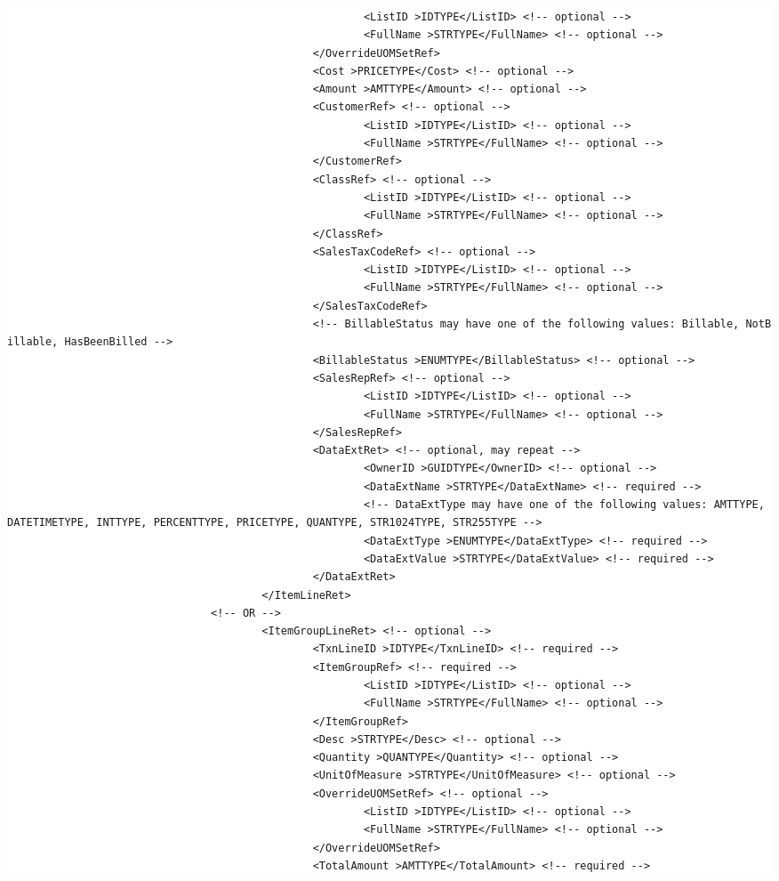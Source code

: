 ```
                                                        <ListID >IDTYPE</ListID> <!-- optional -->
                                                        <FullName >STRTYPE</FullName> <!-- optional -->
                                                </OverrideUOMSetRef>
                                                <Cost >PRICETYPE</Cost> <!-- optional -->
                                                <Amount >AMTTYPE</Amount> <!-- optional -->
                                                <CustomerRef> <!-- optional -->
                                                        <ListID >IDTYPE</ListID> <!-- optional -->
                                                        <FullName >STRTYPE</FullName> <!-- optional -->
                                                </CustomerRef>
                                                <ClassRef> <!-- optional -->
                                                        <ListID >IDTYPE</ListID> <!-- optional -->
                                                        <FullName >STRTYPE</FullName> <!-- optional -->
                                                </ClassRef>
                                                <SalesTaxCodeRef> <!-- optional -->
                                                        <ListID >IDTYPE</ListID> <!-- optional -->
                                                        <FullName >STRTYPE</FullName> <!-- optional -->
                                                </SalesTaxCodeRef>
                                                <!-- BillableStatus may have one of the following values: Billable, NotBillable, HasBeenBilled -->
                                                <BillableStatus >ENUMTYPE</BillableStatus> <!-- optional -->
                                                <SalesRepRef> <!-- optional -->
                                                        <ListID >IDTYPE</ListID> <!-- optional -->
                                                        <FullName >STRTYPE</FullName> <!-- optional -->
                                                </SalesRepRef>
                                                <DataExtRet> <!-- optional, may repeat -->
                                                        <OwnerID >GUIDTYPE</OwnerID> <!-- optional -->
                                                        <DataExtName >STRTYPE</DataExtName> <!-- required -->
                                                        <!-- DataExtType may have one of the following values: AMTTYPE, DATETIMETYPE, INTTYPE, PERCENTTYPE, PRICETYPE, QUANTYPE, STR1024TYPE, STR255TYPE -->
                                                        <DataExtType >ENUMTYPE</DataExtType> <!-- required -->
                                                        <DataExtValue >STRTYPE</DataExtValue> <!-- required -->
                                                </DataExtRet>
                                        </ItemLineRet>
                                <!-- OR -->
                                        <ItemGroupLineRet> <!-- optional -->
                                                <TxnLineID >IDTYPE</TxnLineID> <!-- required -->
                                                <ItemGroupRef> <!-- required -->
                                                        <ListID >IDTYPE</ListID> <!-- optional -->
                                                        <FullName >STRTYPE</FullName> <!-- optional -->
                                                </ItemGroupRef>
                                                <Desc >STRTYPE</Desc> <!-- optional -->
                                                <Quantity >QUANTYPE</Quantity> <!-- optional -->
                                                <UnitOfMeasure >STRTYPE</UnitOfMeasure> <!-- optional -->
                                                <OverrideUOMSetRef> <!-- optional -->
                                                        <ListID >IDTYPE</ListID> <!-- optional -->
                                                        <FullName >STRTYPE</FullName> <!-- optional -->
                                                </OverrideUOMSetRef>
                                                <TotalAmount >AMTTYPE</TotalAmount> <!-- required -->
```